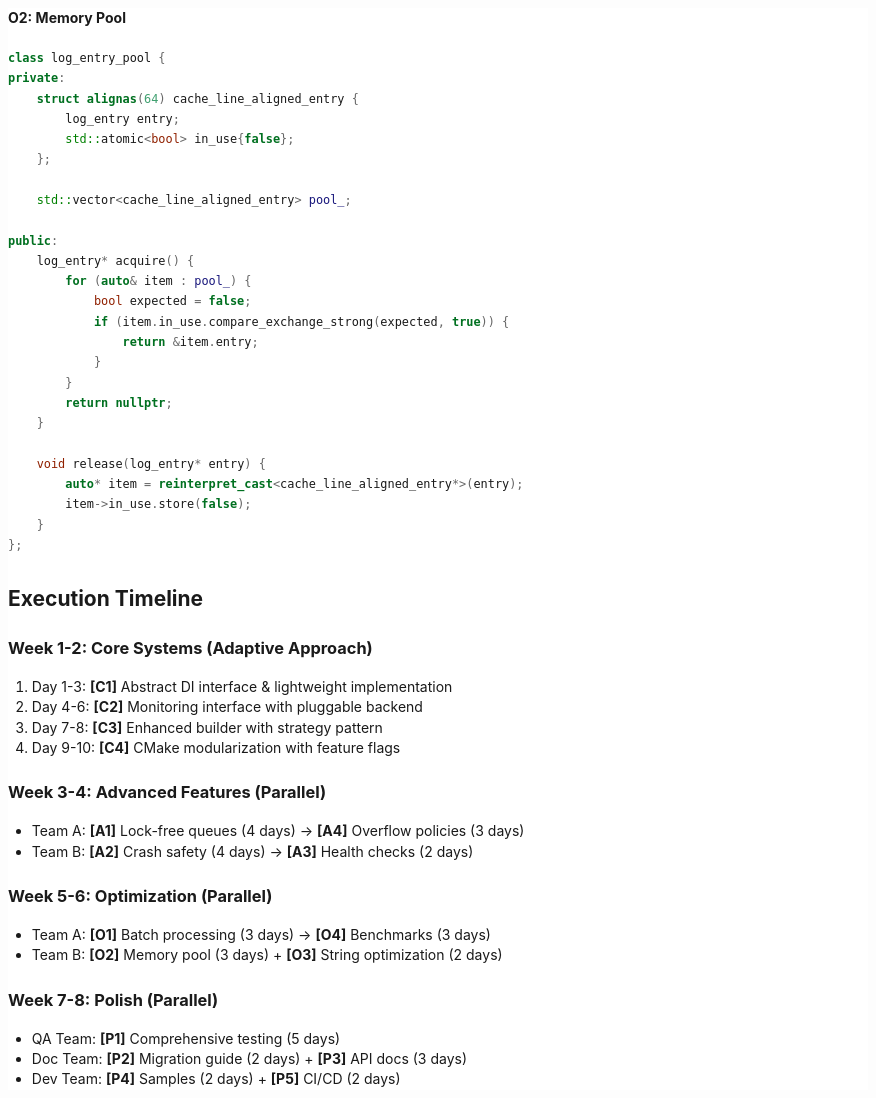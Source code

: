 #### O2: Memory Pool
```cpp
class log_entry_pool {
private:
    struct alignas(64) cache_line_aligned_entry {
        log_entry entry;
        std::atomic<bool> in_use{false};
    };
    
    std::vector<cache_line_aligned_entry> pool_;
    
public:
    log_entry* acquire() {
        for (auto& item : pool_) {
            bool expected = false;
            if (item.in_use.compare_exchange_strong(expected, true)) {
                return &item.entry;
            }
        }
        return nullptr;
    }
    
    void release(log_entry* entry) {
        auto* item = reinterpret_cast<cache_line_aligned_entry*>(entry);
        item->in_use.store(false);
    }
};
```

## Execution Timeline

### Week 1-2: Core Systems (Adaptive Approach)
1. Day 1-3: **[C1]** Abstract DI interface & lightweight implementation
2. Day 4-6: **[C2]** Monitoring interface with pluggable backend  
3. Day 7-8: **[C3]** Enhanced builder with strategy pattern
4. Day 9-10: **[C4]** CMake modularization with feature flags

### Week 3-4: Advanced Features (Parallel)
- Team A: **[A1]** Lock-free queues (4 days) → **[A4]** Overflow policies (3 days)
- Team B: **[A2]** Crash safety (4 days) → **[A3]** Health checks (2 days)

### Week 5-6: Optimization (Parallel)
- Team A: **[O1]** Batch processing (3 days) → **[O4]** Benchmarks (3 days)
- Team B: **[O2]** Memory pool (3 days) + **[O3]** String optimization (2 days)

### Week 7-8: Polish (Parallel)
- QA Team: **[P1]** Comprehensive testing (5 days)
- Doc Team: **[P2]** Migration guide (2 days) + **[P3]** API docs (3 days)
- Dev Team: **[P4]** Samples (2 days) + **[P5]** CI/CD (2 days)
